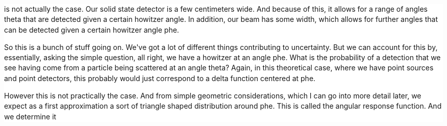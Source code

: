   <span m='316280'>is</span> <span m='316370'>not</span> <span m='316580'>actually</span>
  <span m='316850'>the</span> <span m='316970'>case.</span> <span m='317690'>Our</span>
  <span m='317810'>solid</span> <span m='318080'>state</span> <span m='318260'>detector</span>
  <span m='319100'>is</span> <span m='319280'>a</span> <span m='319340'>few</span>
  <span m='319520'>centimeters</span> <span m='320090'>wide.</span> <span m='320810'>And</span>
  <span m='320930'>because</span> <span m='321230'>of</span> <span m='321320'>this,</span>
  <span m='321680'>it</span> <span m='321770'>allows</span> <span m='322130'>for</span>
  <span m='322400'>a</span> <span m='322520'>range</span> <span m='323030'>of</span>
  <span m='323210'>angles</span> <span m='323600'>theta</span> <span m='324290'>that</span>
  <span m='324440'>are</span> <span m='324500'>detected</span> <span m='325280'>given</span>
  <span m='325550'>a</span> <span m='325580'>certain</span> <span m='325880'>howitzer</span>
  <span m='326330'>angle.</span> <span m='327110'>In</span> <span m='327230'>addition,</span>
  <span m='327750'>our</span> <span m='327860'>beam</span> <span m='328220'>has</span>
  <span m='328430'>some</span> <span m='328760'>width,</span> <span m='329420'>which</span>
  <span m='329600'>allows</span> <span m='329930'>for</span> <span m='330140'>further</span>
  <span m='330920'>angles</span> <span m='331310'>that</span> <span m='331460'>can</span>
  <span m='331580'>be</span> <span m='331670'>detected</span> <span m='332480'>given</span>
  <span m='332780'>a</span> <span m='332840'>certain</span> <span m='333140'>howitzer</span>
  <span m='333420'>angle</span> <span m='333560'>phe.</span> </p><p><span m='335400'>So</span>
  <span m='335510'>this</span> <span m='335600'>is</span> <span m='335690'>a</span>
  <span m='335810'>bunch</span> <span m='336050'>of</span> <span m='336110'>stuff</span>
  <span m='336350'>going</span> <span m='336560'>on.</span> <span m='336810'>We've</span>
  <span m='336910'>got</span> <span m='336950'>a</span> <span m='337340'>lot</span>
  <span m='337580'>of</span> <span m='337670'>different</span> <span m='337940'>things</span>
  <span m='338240'>contributing</span> <span m='338750'>to</span> <span m='338870'>uncertainty.</span>
  <span m='339860'>But</span> <span m='340430'>we</span> <span m='340610'>can</span>
  <span m='340760'>account</span> <span m='341030'>for</span> <span m='341150'>this</span>
  <span m='341330'>by,</span> <span m='341510'>essentially,</span> <span m='342080'>asking</span>
  <span m='342680'>the</span> <span m='342770'>simple</span> <span m='343100'>question,</span>
  <span m='344060'>all</span> <span m='344120'>right,</span> <span m='344270'>we</span>
  <span m='344390'>have</span> <span m='344600'>a</span> <span m='344690'>howitzer</span>
  <span m='345170'>at</span> <span m='345320'>an</span> <span m='345440'>angle</span>
  <span m='345740'>phe.</span> <span m='346850'>What</span> <span m='347060'>is</span>
  <span m='347180'>the</span> <span m='347300'>probability</span> <span m='348020'>of</span>
  <span m='348200'>a</span> <span m='348260'>detection</span> <span m='348770'>that</span>
  <span m='348920'>we</span> <span m='349010'>see</span> <span m='350930'>having</span>
  <span m='351260'>come</span> <span m='351500'>from a</span> <span m='351740'>particle</span>
  <span m='352400'>being</span> <span m='352700'>scattered</span> <span m='353180'>at</span>
  <span m='353330'>an</span> <span m='353450'>angle</span> <span m='353720'>theta?</span>
  <span m='354740'>Again,</span> <span m='355100'>in</span> <span m='355250'>this</span>
  <span m='355490'>theoretical</span> <span m='356240'>case,</span> <span m='356630'>where</span>
  <span m='356780'>we</span> <span m='356900'>have point</span> <span m='357080'>sources</span>
  <span m='357890'>and</span> <span m='357980'>point</span> <span m='358220'>detectors,</span>
  <span m='359270'>this</span> <span m='359480'>probably</span> <span m='359960'>would</span>
  <span m='360080'>just</span> <span m='360260'>correspond</span> <span m='360860'>to</span>
  <span m='361010'>a</span> <span m='361070'>delta</span> <span m='361430'>function</span>
  <span m='361790'>centered</span> <span m='361925'>at</span> <span m='362060'>phe.</span>
  </p><p><span m='363260'>However</span> <span m='363650'>this</span> <span m='363890'>is</span>
  <span m='364070'>not</span> <span m='364310'>practically</span> <span m='364820'>the</span>
  <span m='364940'>case.</span> <span m='365810'>And</span> <span m='366170'>from</span>
  <span m='366440'>simple</span> <span m='366770'>geometric</span> <span m='367190'>considerations,</span>
  <span m='367880'>which</span> <span m='368060'>I</span> <span m='368150'>can</span>
  <span m='368330'>go</span> <span m='368510'>into</span> <span m='368750'>more</span>
  <span m='368960'>detail</span> <span m='369350'>later,</span> <span m='370040'>we</span>
  <span m='370220'>expect</span> <span m='370700'>as</span> <span m='370910'>a</span>
  <span m='370970'>first</span> <span m='371240'>approximation</span> <span m='372200'>a</span>
  <span m='372280'>sort</span> <span m='372470'>of</span> <span m='372590'>triangle</span>
  <span m='373160'>shaped</span> <span m='373550'>distribution</span> <span m='374270'>around</span>
  <span m='374760'>phe.</span> <span m='376490'>This</span> <span m='376670'>is</span>
  <span m='376730'>called</span> <span m='376940'>the</span> <span m='377060'>angular</span>
  <span m='377390'>response</span> <span m='377780'>function.</span> <span m='378530'>And</span>
  <span m='378620'>we</span> <span m='378740'>determine</span> <span m='379130'>it</span>